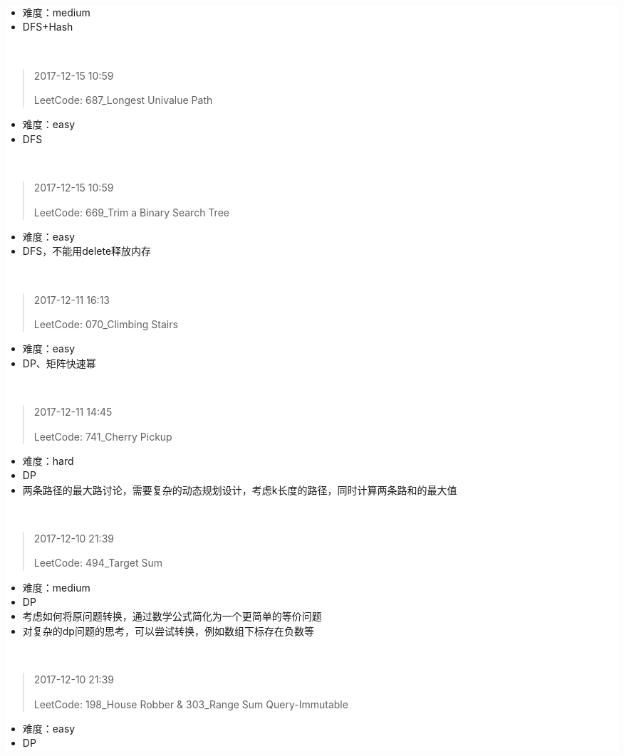 - 难度：medium
- DFS+Hash

<br>

> 2017-12-15 10:59
>
> LeetCode: 687_Longest Univalue Path
- 难度：easy
- DFS

<br>

> 2017-12-15 10:59
>
> LeetCode: 669_Trim a Binary Search Tree
- 难度：easy
- DFS，不能用delete释放内存

<br>



> 2017-12-11 16:13
>
> LeetCode: 070_Climbing Stairs

- 难度：easy
- DP、矩阵快速幂

<br>

> 2017-12-11 14:45
>
> LeetCode: 741_Cherry Pickup

- 难度：hard
- DP
- 两条路径的最大路讨论，需要复杂的动态规划设计，考虑k长度的路径，同时计算两条路和的最大值

<br>

>  2017-12-10 21:39
>
>  LeetCode: 494_Target Sum

- 难度：medium
- DP
- 考虑如何将原问题转换，通过数学公式简化为一个更简单的等价问题
- 对复杂的dp问题的思考，可以尝试转换，例如数组下标存在负数等

<br>



> 2017-12-10 21:39
>
> LeetCode: 198\_House Robber & 303\_Range Sum Query-Immutable

- 难度：easy
- DP
